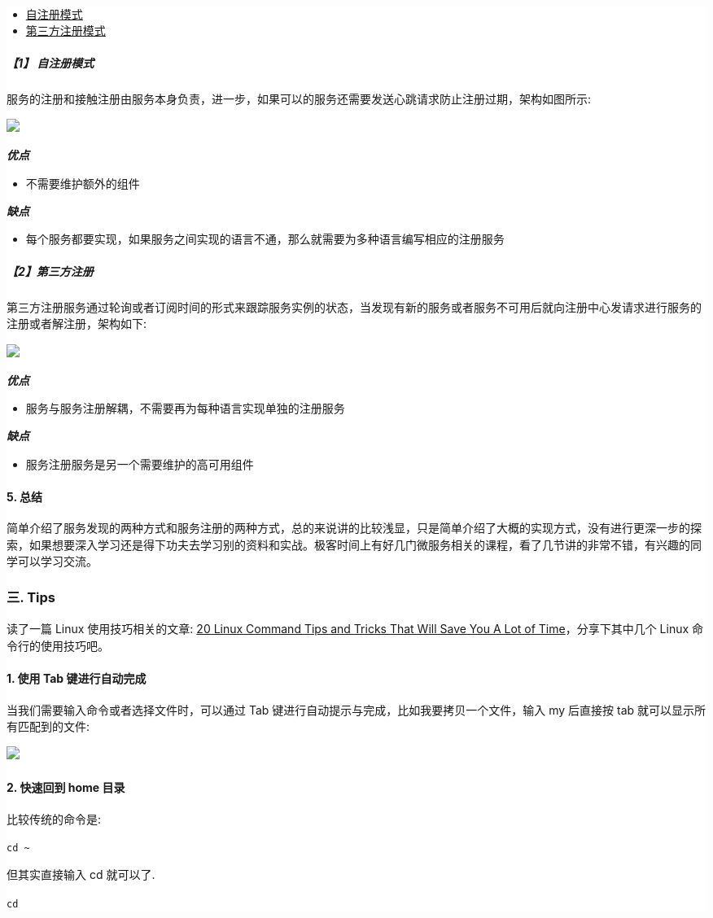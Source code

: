 - [自注册模式](https://microservices.io/patterns/self-registration.html)
- [第三方注册模式](http://microservices.io/patterns/3rd-party-registration.html)

##### 【1】 自注册模式

服务的注册和接触注册由服务本身负责，进一步，如果可以的服务还需要发送心跳请求防止注册过期，架构如图所示:

![](https://www.nginx.com/wp-content/uploads/2016/04/Richardson-microservices-part4-4_self-registration-pattern.png)

***优点***

- 不需要维护额外的组件

***缺点***

- 每个服务都要实现，如果服务之间实现的语言不通，那么就需要为多种语言编写相应的注册服务

##### 【2】第三方注册

第三方注册服务通过轮询或者订阅时间的形式来跟踪服务实例的状态，当发现有新的服务或者服务不可用后就向注册中心发请求进行服务的注册或者解注册，架构如下:

![](https://www.nginx.com/wp-content/uploads/2016/04/Richardson-microservices-part4-5_third-party-pattern.png)

***优点***

- 服务与服务注册解耦，不需要再为每种语言实现单独的注册服务

***缺点***

- 服务注册服务是另一个需要维护的高可用组件

#### 5. 总结

简单介绍了服务发现的两种方式和服务注册的两种方式，总的来说讲的比较浅显，只是简单介绍了大概的实现方式，没有进行更深一步的探索，如果想要深入学习还是得下功夫去学习别的资料和实战。极客时间上有好几门微服务相关的课程，看了几节讲的非常不错，有兴趣的同学可以学习交流。

### 三. Tips

读了一篇 Linux 使用技巧相关的文章: [20 Linux Command Tips and Tricks That Will Save You A Lot of Time](https://itsfoss.com/linux-command-tricks/)，分享下其中几个 Linux 命令行的使用技巧吧。

#### 1. 使用 Tab 键进行自动完成

当我们需要输入命令或者选择文件时，可以通过 Tab 键进行自动提示与完成，比如我要拷贝一个文件，输入 my 后直接按 tab 就可以显示所有匹配到的文件:

![](https://i0.wp.com/itsfoss.com/wp-content/uploads/2017/08/Linux-Command-tricks-to-save-time-8.png?w=734&ssl=1)


#### 2. 快速回到 home 目录

比较传统的命令是:

```
cd ~
```

但其实直接输入 cd 就可以了.

```
cd
```
